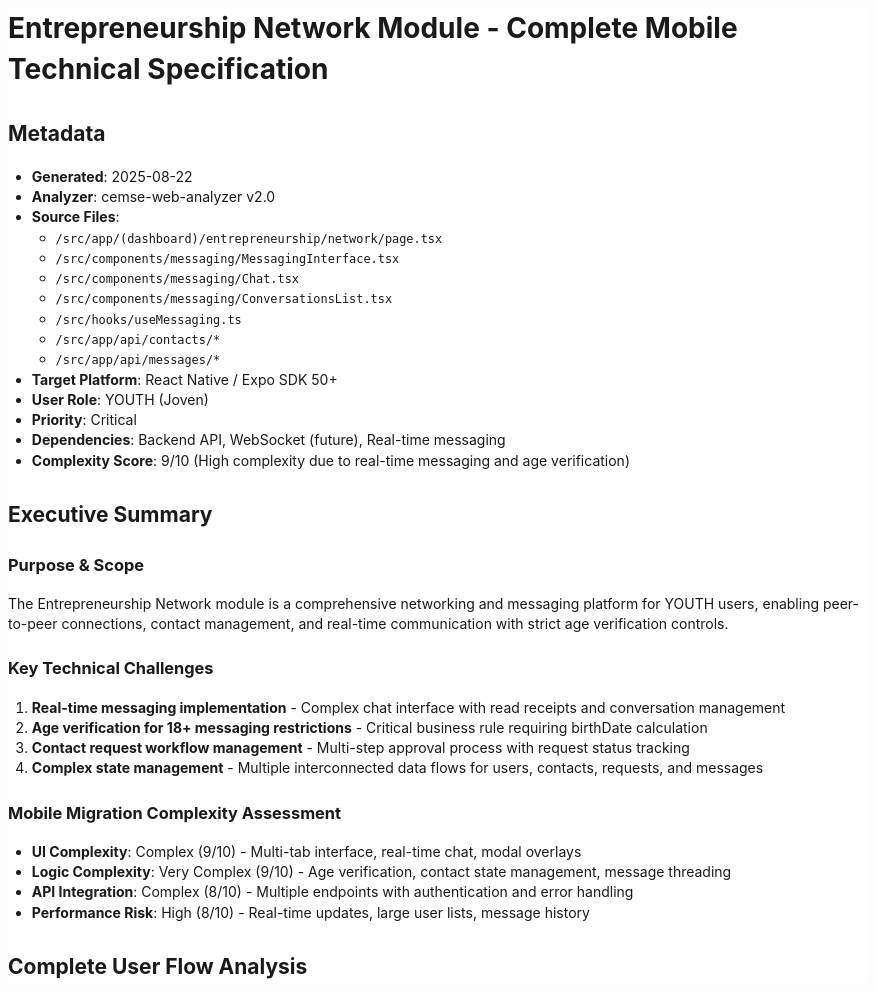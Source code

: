 # Entrepreneurship Network Module - Complete Mobile Technical Specification

## Metadata

- **Generated**: 2025-08-22
- **Analyzer**: cemse-web-analyzer v2.0
- **Source Files**: 
  - `/src/app/(dashboard)/entrepreneurship/network/page.tsx`
  - `/src/components/messaging/MessagingInterface.tsx`
  - `/src/components/messaging/Chat.tsx`
  - `/src/components/messaging/ConversationsList.tsx`
  - `/src/hooks/useMessaging.ts`
  - `/src/app/api/contacts/*`
  - `/src/app/api/messages/*`
- **Target Platform**: React Native / Expo SDK 50+
- **User Role**: YOUTH (Joven)
- **Priority**: Critical
- **Dependencies**: Backend API, WebSocket (future), Real-time messaging
- **Complexity Score**: 9/10 (High complexity due to real-time messaging and age verification)

## Executive Summary

### Purpose & Scope

The Entrepreneurship Network module is a comprehensive networking and messaging platform for YOUTH users, enabling peer-to-peer connections, contact management, and real-time communication with strict age verification controls.

### Key Technical Challenges

1. **Real-time messaging implementation** - Complex chat interface with read receipts and conversation management
2. **Age verification for 18+ messaging restrictions** - Critical business rule requiring birthDate calculation
3. **Contact request workflow management** - Multi-step approval process with request status tracking
4. **Complex state management** - Multiple interconnected data flows for users, contacts, requests, and messages

### Mobile Migration Complexity Assessment

- **UI Complexity**: Complex (9/10) - Multi-tab interface, real-time chat, modal overlays
- **Logic Complexity**: Very Complex (9/10) - Age verification, contact state management, message threading
- **API Integration**: Complex (8/10) - Multiple endpoints with authentication and error handling
- **Performance Risk**: High (8/10) - Real-time updates, large user lists, message history

## Complete User Flow Analysis
